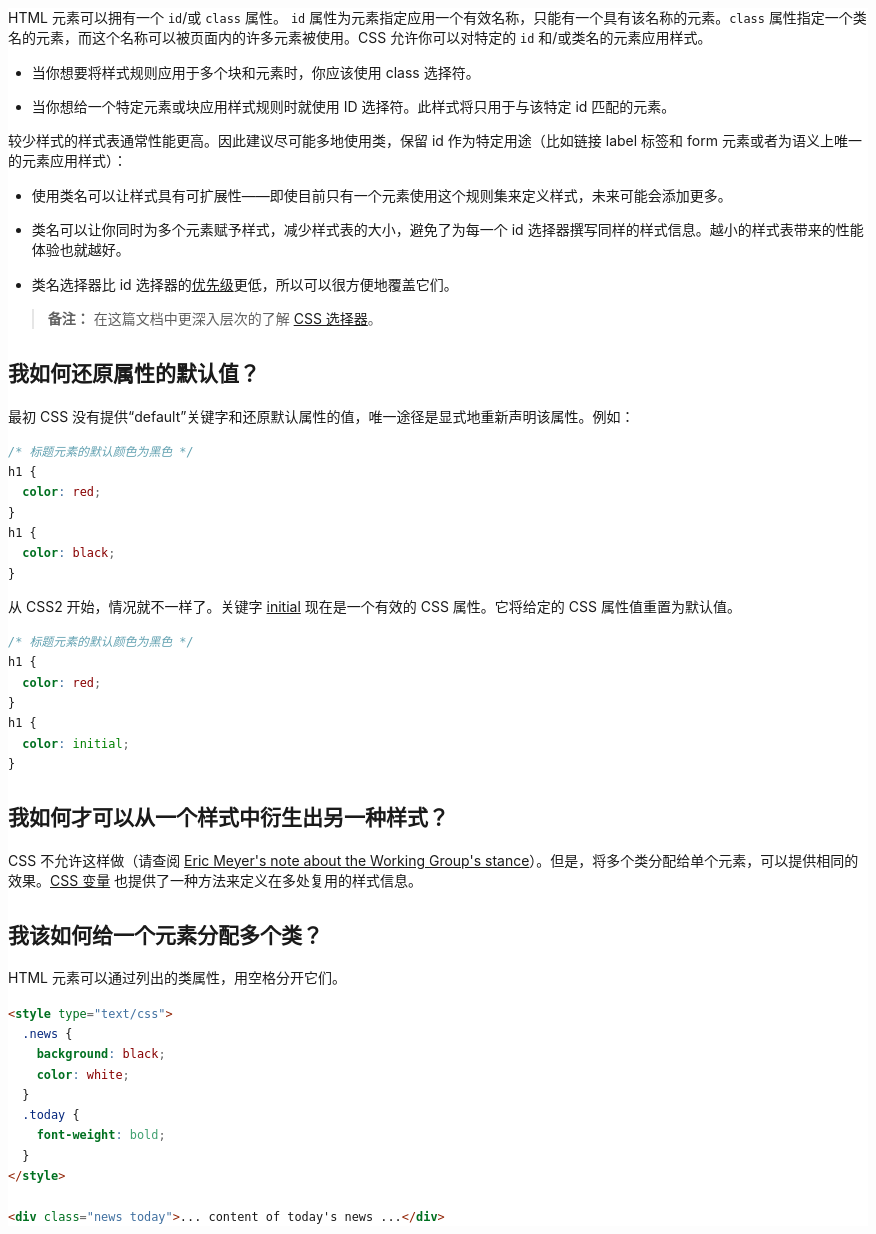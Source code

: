 HTML 元素可以拥有一个 `id`/或 `class` 属性。 `id` 属性为元素指定应用一个有效名称，只能有一个具有该名称的元素。`class` 属性指定一个类名的元素，而这个名称可以被页面内的许多元素被使用。CSS 允许你可以对特定的 `id` 和/或类名的元素应用样式。

- 当你想要将样式规则应用于多个块和元素时，你应该使用 class 选择符。

- 当你想给一个特定元素或块应用样式规则时就使用 ID 选择符。此样式将只用于与该特定 id 匹配的元素。

较少样式的样式表通常性能更高。因此建议尽可能多地使用类，保留 id 作为特定用途（比如链接 label 标签和 form 元素或者为语义上唯一的元素应用样式）：

- 使用类名可以让样式具有可扩展性——即使目前只有一个元素使用这个规则集来定义样式，未来可能会添加更多。

- 类名可以让你同时为多个元素赋予样式，减少样式表的大小，避免了为每一个 id 选择器撰写同样的样式信息。越小的样式表带来的性能体验也就越好。

- 类名选择器比 id 选择器的[优先级](/zh-CN/docs/Learn/CSS/Building_blocks/Cascade_and_inheritance#优先级)更低，所以可以很方便地覆盖它们。

> **备注：** 在这篇文档中更深入层次的了解 [CSS 选择器](/zh-CN/docs/Learn/CSS/Building_blocks/Selectors)。

## 我如何还原属性的默认值？

最初 CSS 没有提供“default”关键字和还原默认属性的值，唯一途径是显式地重新声明该属性。例如：

```css
/* 标题元素的默认颜色为黑色 */
h1 {
  color: red;
}
h1 {
  color: black;
}
```

从 CSS2 开始，情况就不一样了。关键字 [initial](/zh-CN/docs/Web/CSS/initial) 现在是一个有效的 CSS 属性。它将给定的 CSS 属性值重置为默认值。

```css
/* 标题元素的默认颜色为黑色 */
h1 {
  color: red;
}
h1 {
  color: initial;
}
```

## 我如何才可以从一个样式中衍生出另一种样式？

CSS 不允许这样做（请查阅 [Eric Meyer's note about the Working Group's stance](http://archivist.incutio.com/viewlist/css-discuss/2685)）。但是，将多个类分配给单个元素，可以提供相同的效果。[CSS 变量](/zh-CN/docs/Web/CSS/Using_CSS_custom_properties) 也提供了一种方法来定义在多处复用的样式信息。

## 我该如何给一个元素分配多个类？

HTML 元素可以通过列出的类属性，用空格分开它们。

```html
<style type="text/css">
  .news {
    background: black;
    color: white;
  }
  .today {
    font-weight: bold;
  }
</style>

<div class="news today">... content of today's news ...</div>
```
